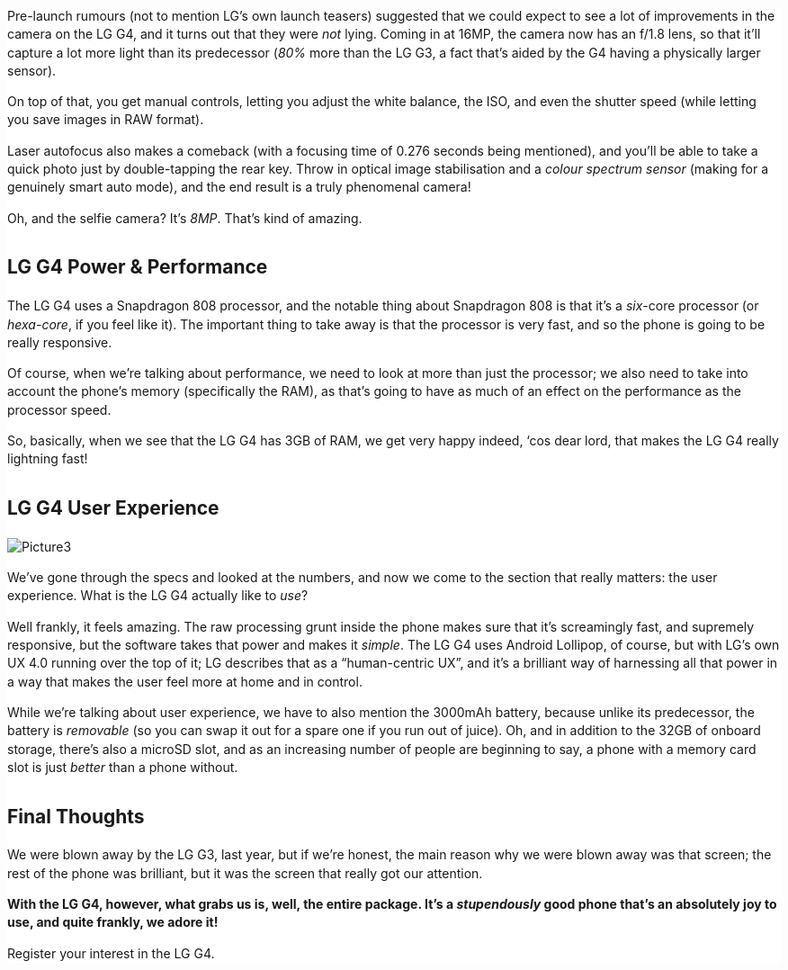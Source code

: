 <p>Pre-launch rumours (not to mention LG&rsquo;s own launch teasers) suggested that we could expect to see a lot of improvements in the camera on the LG G4, and it turns out that they were <em>not</em> lying. Coming in at 16MP, the camera now has an f/1.8 lens, so that it&rsquo;ll capture a lot more light than its predecessor (<em>80%</em> more than the LG G3, a fact that&rsquo;s aided by the G4 having a physically larger sensor).</p>
<p>On top of that, you get manual controls, letting you adjust the white balance, the ISO, and even the shutter speed (while letting you save images in RAW format).</p>
<p>Laser autofocus also makes a comeback (with a focusing time of 0.276 seconds being mentioned), and you&rsquo;ll be able to take a quick photo just by double-tapping the rear key. Throw in optical image stabilisation and a <em>colour spectrum sensor</em> (making for a genuinely smart auto mode), and the end result is a truly phenomenal camera!</p>
<p>Oh, and the selfie camera? It&rsquo;s <em>8MP</em>. That&rsquo;s kind of amazing.</p>
<h2>LG G4 <strong>Power &amp; Performance</strong></h2>
<p>The LG G4 uses a Snapdragon 808 processor, and the notable thing about Snapdragon 808 is that it&rsquo;s a <em>six</em>-core processor (or <em>hexa-core</em>, if you feel like it). The important thing to take away is that the processor is very fast, and so the phone is going to be really responsive.</p>
<p>Of course, when we&rsquo;re talking about performance, we need to look at more than just the processor; we also need to take into account the phone&rsquo;s memory (specifically the RAM), as that&rsquo;s going to have as much of an effect on the performance as the processor speed.</p>
<p>So, basically, when we see that the LG G4 has 3GB of RAM, we get very happy indeed, &lsquo;cos dear lord, that makes the LG G4 really lightning fast!</p>
<h2><strong>LG G4 User Experience</strong></h2>
<p><img class="aligncenter wp-image-6637" src="https://a1comms-blog-buymobiles.storage.googleapis.com/2015/04/Picture3-1024x579.png" alt="Picture3" width="700" height="395" /></p>
<p>We&rsquo;ve gone through the specs and looked at the numbers, and now we come to the section that really matters: the user experience. What is the LG G4 actually like to <em>use</em>?</p>
<p>Well frankly, it feels amazing. The raw processing grunt inside the phone makes sure that it&rsquo;s screamingly fast, and supremely responsive, but the software takes that power and makes it <em>simple</em>. The LG G4 uses Android Lollipop, of course, but with LG&rsquo;s own UX 4.0 running over the top of it; LG describes that as a &ldquo;human-centric UX&rdquo;, and it&rsquo;s a brilliant way of harnessing all that power in a way that makes the user feel more at home and in control.</p>
<p>While we&rsquo;re talking about user experience, we have to also mention the 3000mAh battery, because unlike its predecessor, the battery is <em>removable</em> (so you can swap it out for a spare one if you run out of juice). Oh, and in addition to the 32GB of onboard storage, there&rsquo;s also a microSD slot, and as an increasing number of people are beginning to say, a phone with a memory card slot is just <em>better</em> than a phone without.</p>
<h2><strong>Final Thoughts</strong></h2>
<p>We were blown away by the LG G3, last year, but if we&rsquo;re honest, the main reason why we were blown away was that screen; the rest of the phone was brilliant, but it was the screen that really got our attention.</p>
<p><strong>With the LG G4, however, what grabs us is, well, the entire package. It&rsquo;s a <em>stupendously</em> good phone that&rsquo;s an absolutely joy to use, and quite frankly, we adore it!</strong></p>
<p>Register your interest in the LG G4.</p>
